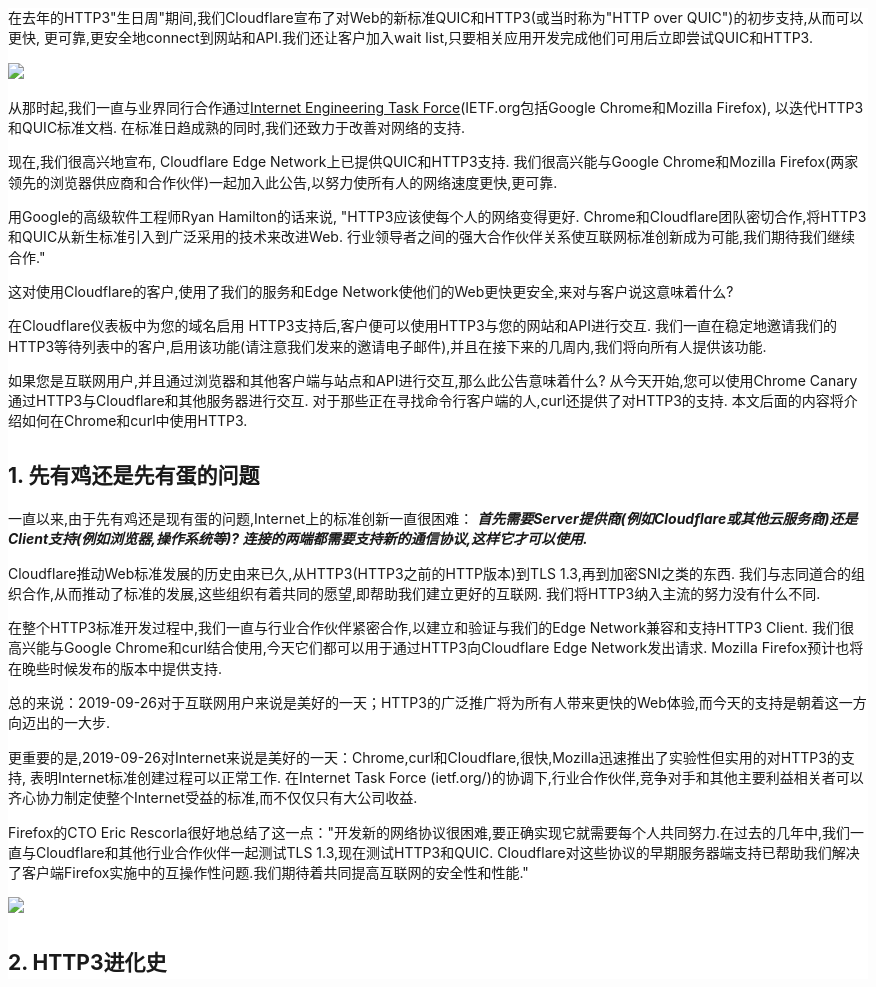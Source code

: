 

在去年的HTTP3"生日周"期间,我们Cloudflare宣布了对Web的新标准QUIC和HTTP3(或当时称为"HTTP over QUIC")的初步支持,从而可以更快,
更可靠,更安全地connect到网站和API.我们还让客户加入wait list,只要相关应用开发完成他们可用后立即尝试QUIC和HTTP3.

![](https://mojotv.cn/assets/image/http3_01.png)

从那时起,我们一直与业界同行合作通过[Internet Engineering Task Force](https://ietf.org/)(IETF.org包括Google Chrome和Mozilla Firefox),
以迭代HTTP3和QUIC标准文档.
在标准日趋成熟的同时,我们还致力于改善对网络的支持.

现在,我们很高兴地宣布, Cloudflare Edge Network上已提供QUIC和HTTP3支持.
我们很高兴能与Google Chrome和Mozilla Firefox(两家领先的浏览器供应商和合作伙伴)一起加入此公告,以努力使所有人的网络速度更快,更可靠.

用Google的高级软件工程师Ryan Hamilton的话来说,
"HTTP3应该使每个人的网络变得更好.
Chrome和Cloudflare团队密切合作,将HTTP3和QUIC从新生标准引入到广泛采用的技术来改进Web.
行业领导者之间的强大合作伙伴关系使互联网标准创新成为可能,我们期待我们继续合作."

这对使用Cloudflare的客户,使用了我们的服务和Edge Network使他们的Web更快更安全,来对与客户说这意味着什么?

在Cloudflare仪表板中为您的域名启用 HTTP3支持后,客户便可以使用HTTP3与您的网站和API进行交互.
我们一直在稳定地邀请我们的HTTP3等待列表中的客户,启用该功能(请注意我们发来的邀请电子邮件),并且在接下来的几周内,我们将向所有人提供该功能.

如果您是互联网用户,并且通过浏览器和其他客户端与站点和API进行交互,那么此公告意味着什么?
从今天开始,您可以使用Chrome Canary通过HTTP3与Cloudflare和其他服务器进行交互.
对于那些正在寻找命令行客户端的人,curl还提供了对HTTP3的支持.
本文后面的内容将介绍如何在Chrome和curl中使用HTTP3.

## 1. 先有鸡还是先有蛋的问题
一直以来,由于先有鸡还是现有蛋的问题,Internet上的标准创新一直很困难：
***首先需要Server提供商(例如Cloudflare或其他云服务商)还是Client支持(例如浏览器,操作系统等)?
连接的两端都需要支持新的通信协议,这样它才可以使用.***

Cloudflare推动Web标准发展的历史由来已久,从HTTP3(HTTP3之前的HTTP版本)到TLS 1.3,再到加密SNI之类的东西.
我们与志同道合的组织合作,从而推动了标准的发展,这些组织有着共同的愿望,即帮助我们建立更好的互联网.
我们将HTTP3纳入主流的努力没有什么不同.

在整个HTTP3标准开发过程中,我们一直与行业合作伙伴紧密合作,以建立和验证与我们的Edge Network兼容和支持HTTP3 Client.
我们很高兴能与Google Chrome和curl结合使用,今天它们都可以用于通过HTTP3向Cloudflare Edge Network发出请求.
Mozilla Firefox预计也将在晚些时候发布的版本中提供支持.

总的来说：2019-09-26对于互联网用户来说是美好的一天；HTTP3的广泛推广将为所有人带来更快的Web体验,而今天的支持是朝着这一方向迈出的一大步.

更重要的是,2019-09-26对Internet来说是美好的一天：Chrome,curl和Cloudflare,很快,Mozilla迅速推出了实验性但实用的对HTTP3的支持,
表明Internet标准创建过程可以正常工作.
在Internet Task Force (ietf.org/)的协调下,行业合作伙伴,竞争对手和其他主要利益相关者可以齐心协力制定使整个Internet受益的标准,而不仅仅只有大公司收益.

Firefox的CTO Eric Rescorla很好地总结了这一点："开发新的网络协议很困难,要正确实现它就需要每个人共同努力.在过去的几年中,我们一直与Cloudflare和其他行业合作伙伴一起测试TLS 1.3,现在测试HTTP3和QUIC.
Cloudflare对这些协议的早期服务器端支持已帮助我们解决了客户端Firefox实施中的互操作性问题.我们期待着共同提高互联网的安全性和性能."

![](https://mojotv.cn/assets/image/http3_02.png)


## 2. HTTP3进化史
